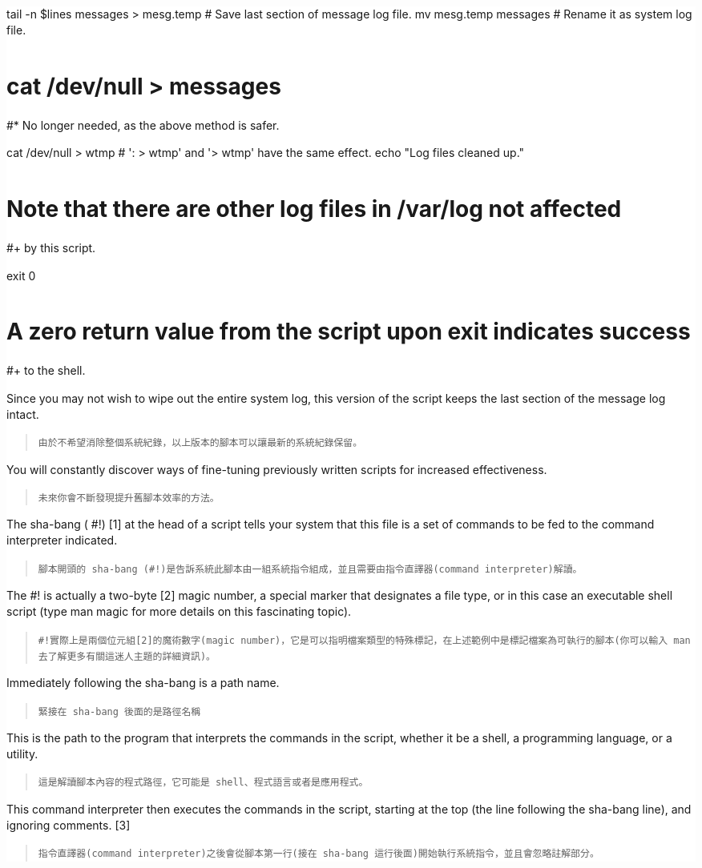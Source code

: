 


tail -n $lines messages > mesg.temp # Save last section of message log file.
mv mesg.temp messages               # Rename it as system log file.


#  cat /dev/null > messages
#* No longer needed, as the above method is safer.

cat /dev/null > wtmp  #  ': > wtmp' and '> wtmp'  have the same effect.
echo "Log files cleaned up."
#  Note that there are other log files in /var/log not affected
#+ by this script.

exit 0
#  A zero return value from the script upon exit indicates success
#+ to the shell.</code></pre>

Since you may not wish to wipe out the entire system log, this version of the script keeps the last section of the message log intact. 

>`由於不希望消除整個系統紀錄，以上版本的腳本可以讓最新的系統紀錄保留。`

You will constantly discover ways of fine-tuning previously written scripts for increased effectiveness.

>`未來你會不斷發現提升舊腳本效率的方法。`

The sha-bang (	#!) [1] at the head of a script tells your system that this file is a set of commands to be fed to the command interpreter indicated. 

>`腳本開頭的 sha-bang (#!)是告訴系統此腳本由一組系統指令組成，並且需要由指令直譯器(command interpreter)解讀。`

The #! is actually a two-byte [2] magic number, a special marker that designates a file type, or in this case an executable shell script (type man magic for more details on this fascinating topic). 

>`#!實際上是兩個位元組[2]的魔術數字(magic number)，它是可以指明檔案類型的特殊標記，在上述範例中是標記檔案為可執行的腳本(你可以輸入 man 去了解更多有關這迷人主題的詳細資訊)。`

Immediately following the sha-bang is a path name. 

>`緊接在 sha-bang 後面的是路徑名稱`

This is the path to the program that interprets the commands in the script, whether it be a shell, a programming language, or a utility. 

>`這是解讀腳本內容的程式路徑，它可能是 shell、程式語言或者是應用程式。`

This command interpreter then executes the commands in the script, starting at the top (the line following the sha-bang line), and ignoring comments. [3]

>`指令直譯器(command interpreter)之後會從腳本第一行(接在 sha-bang 這行後面)開始執行系統指令，並且會忽略註解部分。`
